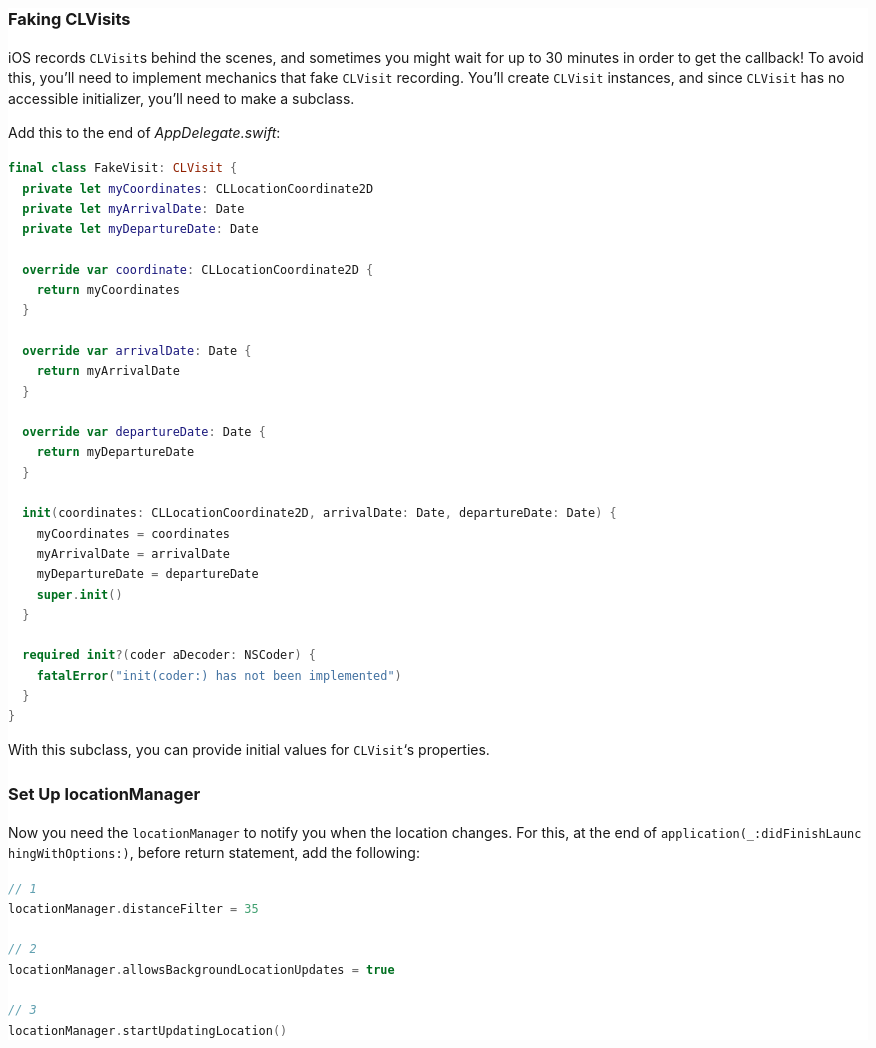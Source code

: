 ### Faking CLVisits

iOS records `CLVisit`s behind the scenes, and sometimes you might wait for up to 30 minutes in order to get the callback! To avoid this, you’ll need to implement mechanics that fake `CLVisit` recording. You’ll create `CLVisit` instances, and since `CLVisit` has no accessible initializer, you’ll need to make a subclass.

Add this to the end of *AppDelegate.swift*:

```swift
final class FakeVisit: CLVisit {
  private let myCoordinates: CLLocationCoordinate2D
  private let myArrivalDate: Date
  private let myDepartureDate: Date

  override var coordinate: CLLocationCoordinate2D {
    return myCoordinates
  }
  
  override var arrivalDate: Date {
    return myArrivalDate
  }
  
  override var departureDate: Date {
    return myDepartureDate
  }
  
  init(coordinates: CLLocationCoordinate2D, arrivalDate: Date, departureDate: Date) {
    myCoordinates = coordinates
    myArrivalDate = arrivalDate
    myDepartureDate = departureDate
    super.init()
  }
  
  required init?(coder aDecoder: NSCoder) {
    fatalError("init(coder:) has not been implemented")
  }
}
```

With this subclass, you can provide initial values for `CLVisit`‘s properties.

### Set Up locationManager

Now you need the `locationManager` to notify you when the location changes. For this, at the end of `application(_:didFinishLaunchingWithOptions:)`, before return statement, add the following:

```swift
// 1
locationManager.distanceFilter = 35

// 2
locationManager.allowsBackgroundLocationUpdates = true

// 3
locationManager.startUpdatingLocation()
```
